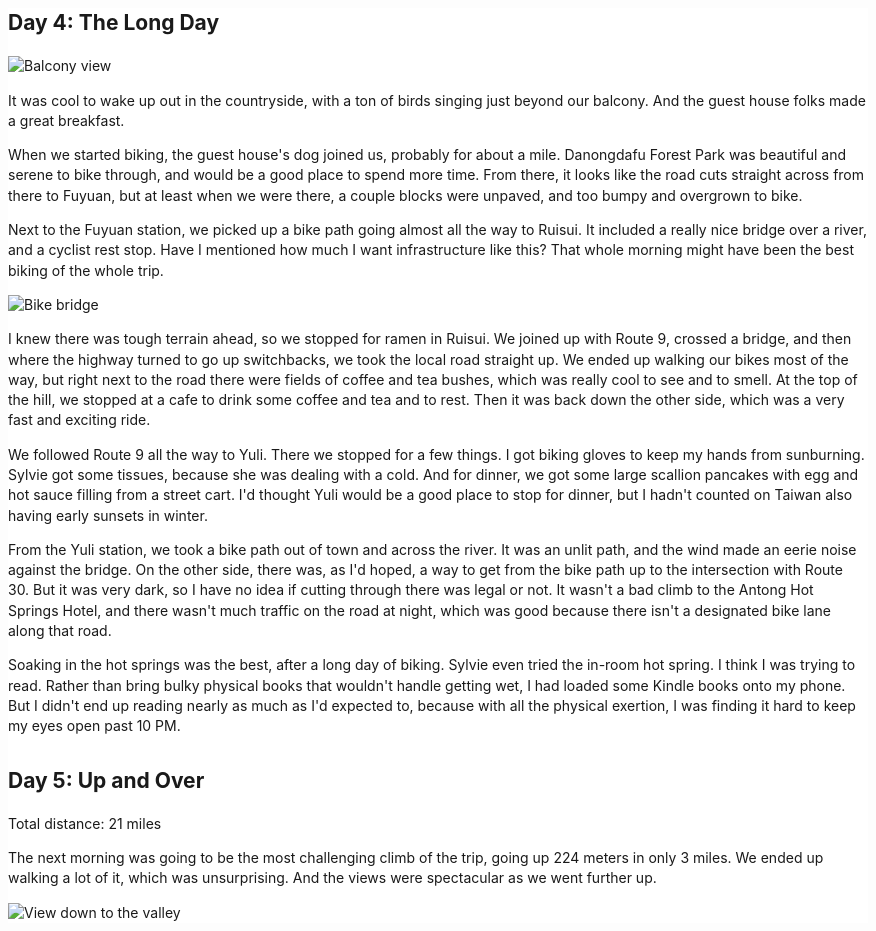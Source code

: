 ## Day 4: The Long Day

![Balcony view](https://pbs.twimg.com/media/Dvddbl5VYAALL1d.jpg:small)

It was cool to wake up out in the countryside, with a ton of birds singing just beyond our balcony. And the guest house folks made a great breakfast. 

When we started biking, the guest house's dog joined us, probably for about a mile. Danongdafu Forest Park was beautiful and serene to bike through, and would be a good place to spend more time. From there, it looks like the road cuts straight across from there to Fuyuan, but at least when we were there, a couple blocks were unpaved, and too bumpy and overgrown to bike.

Next to the Fuyuan station, we picked up a bike path going almost all the way to Ruisui. It included a really nice bridge over a river, and a cyclist rest stop. Have I mentioned how much I want infrastructure like this? That whole morning might have been the best biking of the whole trip.

![Bike bridge](https://pbs.twimg.com/media/DveLxrDUwAIbfRj.jpg:small)

I knew there was tough terrain ahead, so we stopped for ramen in Ruisui. We joined up with Route 9, crossed a bridge, and then where the highway turned to go up switchbacks, we took the local road straight up. We ended up walking our bikes most of the way, but right next to the road there were fields of coffee and tea bushes, which was really cool to see and to smell. At the top of the hill, we stopped at a cafe to drink some coffee and tea and to rest. Then it was back down the other side, which was a very fast and exciting ride.

We followed Route 9 all the way to Yuli. There we stopped for a few things. I got biking gloves to keep my hands from sunburning. Sylvie got some tissues, because she was dealing with a cold. And for dinner, we got some large scallion pancakes with egg and hot sauce filling from a street cart. I'd thought Yuli would be a good place to stop for dinner, but I hadn't counted on Taiwan also having early sunsets in winter.

From the Yuli station, we took a bike path out of town and across the river. It was an unlit path, and the wind made an eerie noise against the bridge. On the other side, there was, as I'd hoped, a way to get from the bike path up to the intersection with Route 30. But it was very dark, so I have no idea if cutting through there was legal or not. It wasn't a bad climb to the Antong Hot Springs Hotel, and there wasn't much traffic on the road at night, which was good because there isn't a designated bike lane along that road.

Soaking in the hot springs was the best, after a long day of biking. Sylvie even tried the in-room hot spring. I think I was trying to read. Rather than bring bulky physical books that wouldn't handle getting wet, I had loaded some Kindle books onto my phone. But I didn't end up reading nearly as much as I'd expected to, because with all the physical exertion, I was finding it hard to keep my eyes open past 10 PM.

## Day 5: Up and Over

Total distance: 21 miles

The next morning was going to be the most challenging climb of the trip, going up 224 meters in only 3 miles. We ended up walking a lot of it, which was unsurprising. And the views were spectacular as we went further up.

![View down to the valley](https://pbs.twimg.com/media/Dvj5ErRUcAAOPVw.jpg:small)
